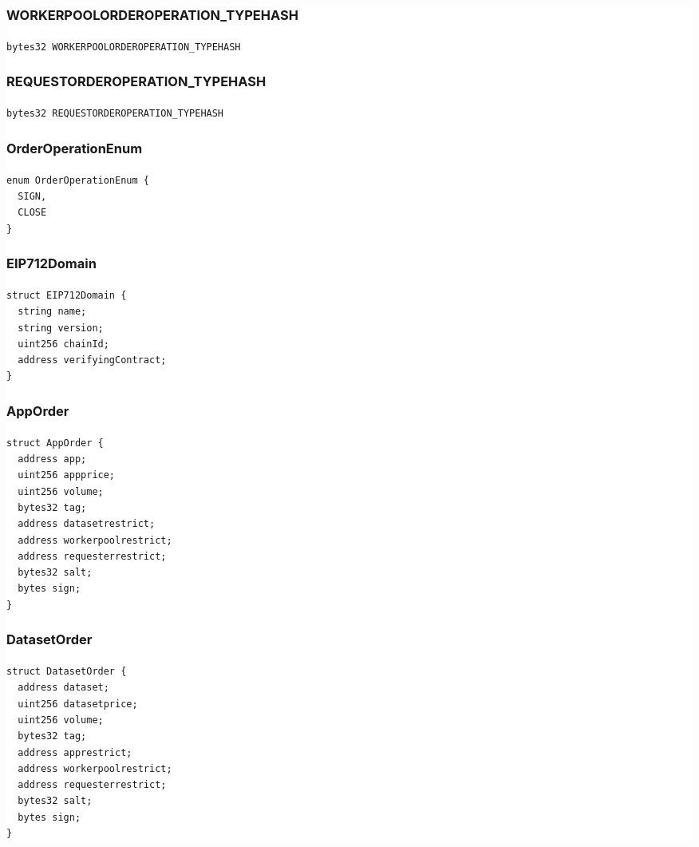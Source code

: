 ### WORKERPOOLORDEROPERATION_TYPEHASH

```solidity
bytes32 WORKERPOOLORDEROPERATION_TYPEHASH
```

### REQUESTORDEROPERATION_TYPEHASH

```solidity
bytes32 REQUESTORDEROPERATION_TYPEHASH
```

### OrderOperationEnum

```solidity
enum OrderOperationEnum {
  SIGN,
  CLOSE
}
```

### EIP712Domain

```solidity
struct EIP712Domain {
  string name;
  string version;
  uint256 chainId;
  address verifyingContract;
}
```

### AppOrder

```solidity
struct AppOrder {
  address app;
  uint256 appprice;
  uint256 volume;
  bytes32 tag;
  address datasetrestrict;
  address workerpoolrestrict;
  address requesterrestrict;
  bytes32 salt;
  bytes sign;
}
```

### DatasetOrder

```solidity
struct DatasetOrder {
  address dataset;
  uint256 datasetprice;
  uint256 volume;
  bytes32 tag;
  address apprestrict;
  address workerpoolrestrict;
  address requesterrestrict;
  bytes32 salt;
  bytes sign;
}
```

